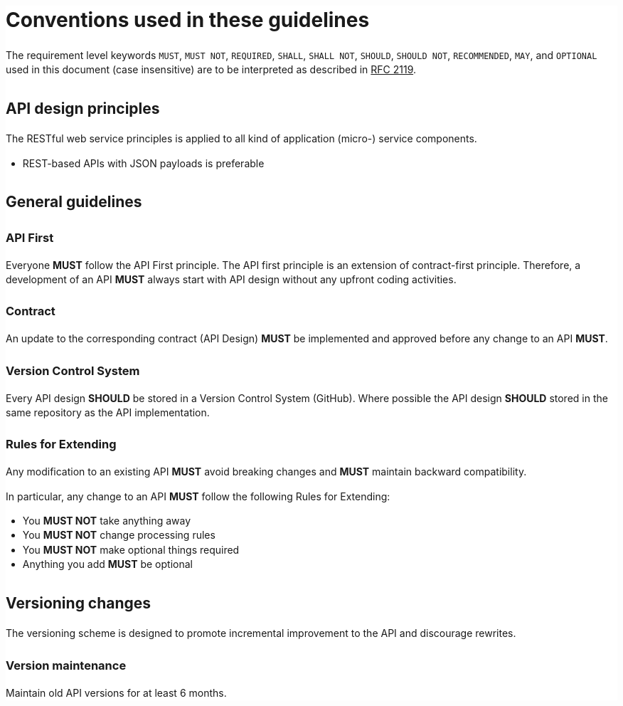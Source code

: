 # Conventions used in these guidelines

The requirement level keywords `MUST`, `MUST NOT`, `REQUIRED`, `SHALL`, `SHALL NOT`, `SHOULD`, `SHOULD NOT`, `RECOMMENDED`, `MAY`, and `OPTIONAL` used in this document (case insensitive) are to be interpreted as described in [RFC 2119](https://www.ietf.org/rfc/rfc2119.txt).

## API design principles

The RESTful web service principles is applied to all kind of application (micro-) service components.

-   REST-based APIs with JSON payloads is preferable

## General guidelines

### API First

Everyone **MUST** follow the API First principle.
The API first principle is an extension of contract-first principle. Therefore, a development of an API **MUST** always start with API design without any upfront coding activities.

### Contract

An update to the corresponding contract (API Design) **MUST** be implemented and approved before any change to an API **MUST**.

### Version Control System

Every API design **SHOULD** be stored in a Version Control System (GitHub). Where possible the API design **SHOULD** stored in the same repository as the API implementation.

### Rules for Extending

Any modification to an existing API **MUST** avoid breaking changes and **MUST** maintain backward compatibility.

In particular, any change to an API **MUST** follow the following Rules for Extending:

-   You **MUST NOT** take anything away
-   You **MUST NOT** change processing rules
-   You **MUST NOT** make optional things required
-   Anything you add **MUST** be optional

## Versioning changes

The versioning scheme is designed to promote incremental improvement to the API and discourage rewrites.

### Version maintenance

Maintain old API versions for at least 6 months.
